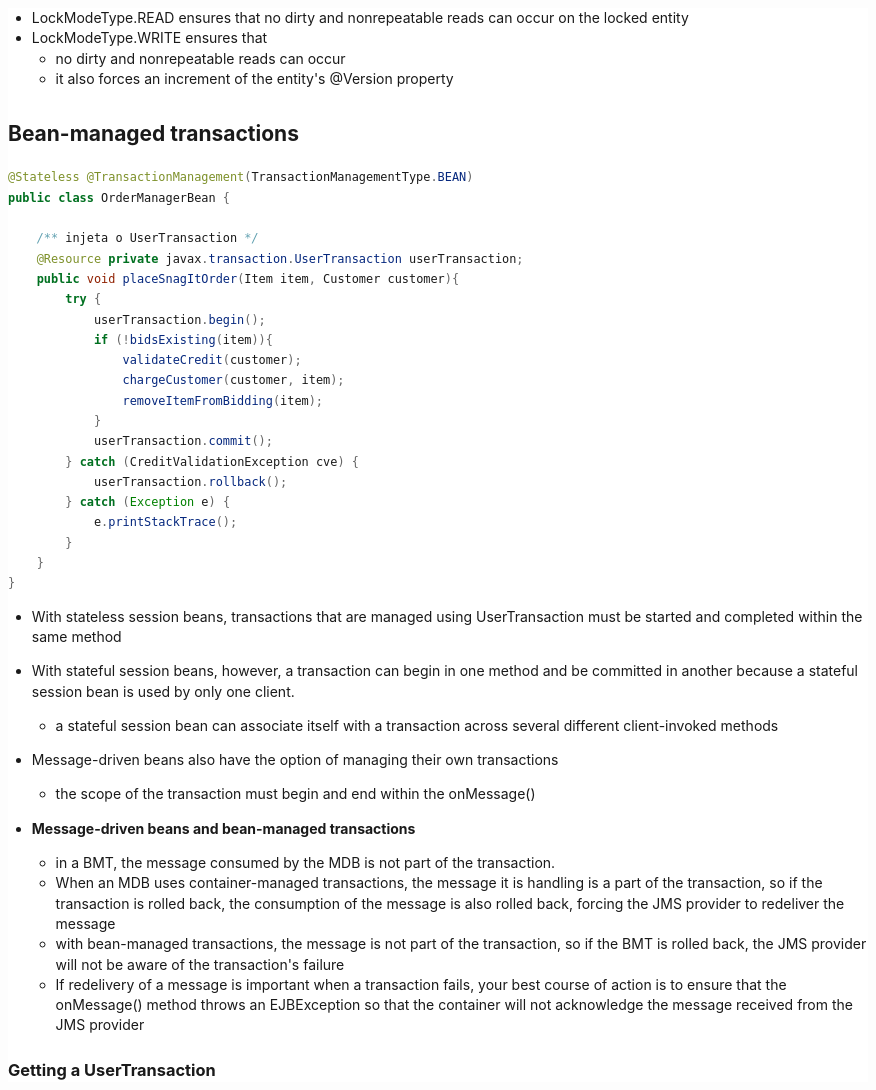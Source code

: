 -   LockModeType.READ ensures that no dirty and nonrepeatable reads can occur on the locked entity
-   LockModeType.WRITE ensures that
    -   no dirty and nonrepeatable reads can occur
    -   it also forces an increment of the entity's @Version property

Bean-managed transactions
-------------------------

```java
@Stateless @TransactionManagement(TransactionManagementType.BEAN)
public class OrderManagerBean {

    /** injeta o UserTransaction */
    @Resource private javax.transaction.UserTransaction userTransaction;
    public void placeSnagItOrder(Item item, Customer customer){
        try {
            userTransaction.begin();
            if (!bidsExisting(item)){
                validateCredit(customer);
                chargeCustomer(customer, item);
                removeItemFromBidding(item);
            }
            userTransaction.commit();
        } catch (CreditValidationException cve) {
            userTransaction.rollback();
        } catch (Exception e) {
            e.printStackTrace();
        }
    }
}
```

-   With stateless session beans, transactions that are managed using UserTransaction must be started and completed within the same method
-   With stateful session beans, however, a transaction can begin in one method and be committed in another because a stateful session bean is used by only one client.
    -   a stateful session bean can associate itself with a transaction across several different client-invoked methods

-   Message-driven beans also have the option of managing their own transactions
    -   the scope of the transaction must begin and end within the onMessage()

-   **Message-driven beans and bean-managed transactions**
    -   in a BMT, the message consumed by the MDB is not part of the transaction.
    -   When an MDB uses container-managed transactions, the message it is handling is a part of the transaction, so if the transaction is rolled back, the consumption of the message is also rolled back, forcing the JMS provider to redeliver the message
    -   with bean-managed transactions, the message is not part of the transaction, so if the BMT is rolled back, the JMS provider will not be aware of the transaction's failure
    -   If redelivery of a message is important when a transaction fails, your best course of action is to ensure that the onMessage() method throws an EJBException so that the container will not acknowledge the message received from the JMS provider

### Getting a UserTransaction
